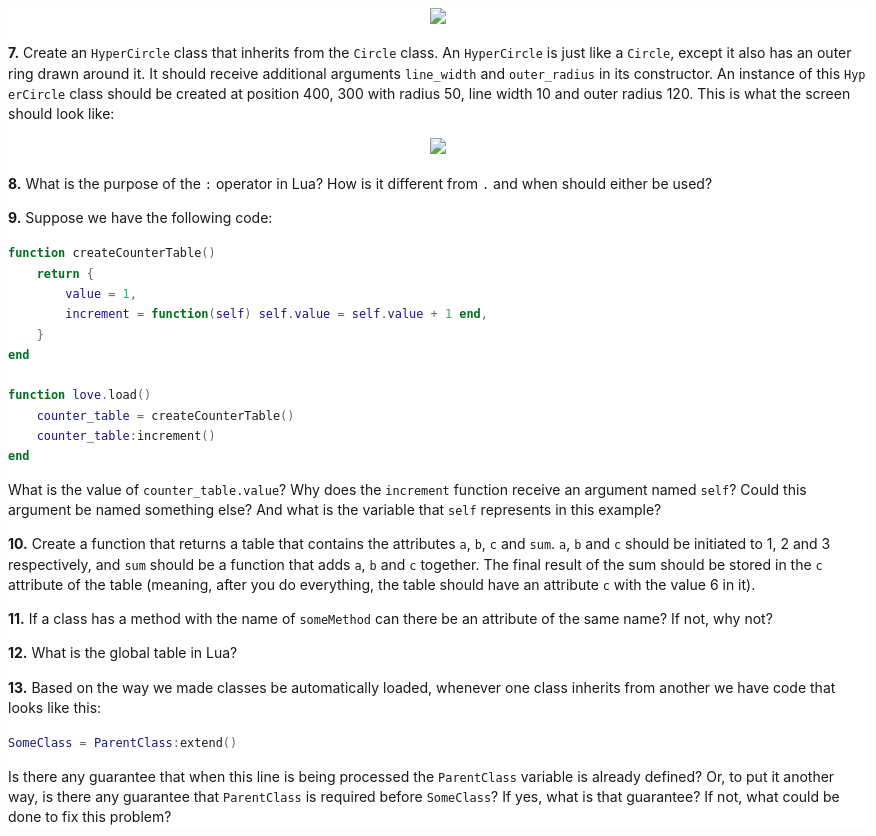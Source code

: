 <p align="center">
<img src="https://i.imgur.com/DVWMmIc.png"/>
</p>

**7.** Create an `HyperCircle` class that inherits from the `Circle` class. An `HyperCircle` is just like a `Circle`, except it also has an outer ring drawn around it. It should receive additional arguments `line_width` and `outer_radius` in its constructor. An instance of this `HyperCircle` class should be created at position 400, 300 with radius 50, line width 10 and outer radius 120. This is what the screen should look like:

<p align="center">
<img src="https://i.imgur.com/9yC6Aq2.png"/>
</p>

**8.** What is the purpose of the `:` operator in Lua? How is it different from `.` and when should either be used?

**9.** Suppose we have the following code:

```lua
function createCounterTable()
    return {
        value = 1,
        increment = function(self) self.value = self.value + 1 end,
    }
end

function love.load()
    counter_table = createCounterTable()
    counter_table:increment()
end
```

What is the value of `counter_table.value`? Why does the `increment` function receive an argument named `self`? Could this argument be named something else? And what is the variable that `self` represents in this example?

**10.** Create a function that returns a table that contains the attributes `a`, `b`, `c` and `sum`. `a`, `b` and `c` should be initiated to 1, 2 and 3 respectively, and `sum` should be a function that adds `a`, `b` and `c` together. The final result of the sum should be stored in the `c` attribute of the table (meaning, after you do everything, the table should have an attribute `c` with the value 6 in it).

**11.** If a class has a method with the name of `someMethod` can there be an attribute of the same name? If not, why not?

**12.** What is the global table in Lua?

**13.** Based on the way we made classes be automatically loaded, whenever one class inherits from another we have code that looks like this:

```lua
SomeClass = ParentClass:extend()
```

Is there any guarantee that when this line is being processed the `ParentClass` variable is already defined? Or, to put it another way, is there any guarantee that `ParentClass` is required before `SomeClass`? If yes, what is that guarantee? If not, what could be done to fix this problem?
